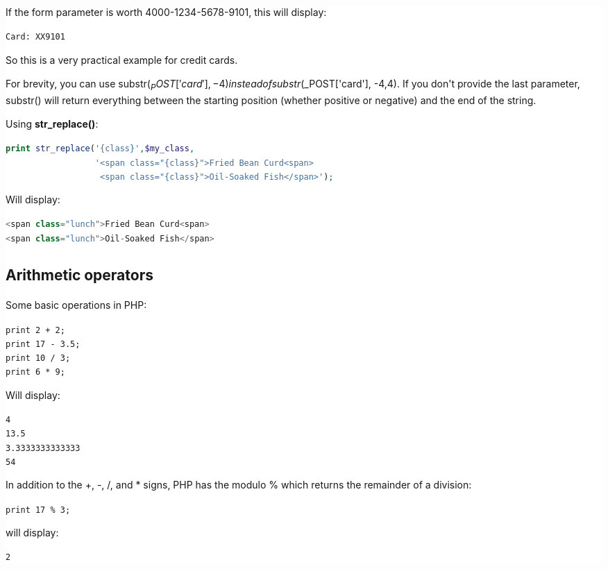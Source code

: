 If the form parameter is worth 4000-1234-5678-9101, this will display:

```
Card: XX9101
```

So this is a very practical example for credit cards.

For brevity, you can use substr($_POST['card'],-4) instead of substr($\_POST['card'], -4,4). If you don't provide the last parameter, substr() will return everything between the starting position (whether positive or negative) and the end of the string.

Using **str_replace()**:

```php
print str_replace('{class}',$my_class,
                  '<span class="{class}">Fried Bean Curd<span>
                   <span class="{class}">Oil-Soaked Fish</span>');
```

Will display:

```php
<span class="lunch">Fried Bean Curd<span>
<span class="lunch">Oil-Soaked Fish</span>
```

## Arithmetic operators

Some basic operations in PHP:

```
print 2 + 2;
print 17 - 3.5;
print 10 / 3;
print 6 * 9;
```

Will display:

```
4
13.5
3.3333333333333
54
```

In addition to the +, -, /, and \* signs, PHP has the modulo % which returns the remainder of a division:

```
print 17 % 3;
```

will display:

```
2
```
